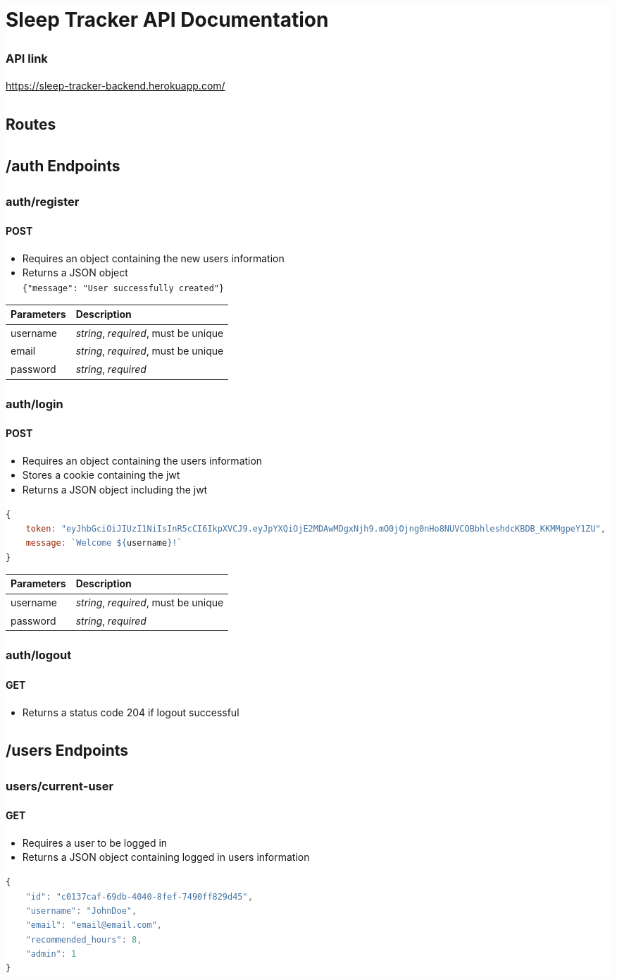 # Sleep Tracker API Documentation
### API link
<https://sleep-tracker-backend.herokuapp.com/>

## Routes
## /auth Endpoints
### auth/register
#### POST
* Requires an object containing the new users information
* Returns a JSON object  
    `{"message": "User successfully created"}`

|Parameters| Description|
|:-------|:--------------|
|username|_string_, _required_, must be unique|
|email|_string_, _required_, must be unique| 
|password|_string_, _required_|

### auth/login
#### POST
* Requires an object containing the users information
* Stores a cookie containing the jwt
* Returns a JSON object including the jwt
    
```js
{
    token: "eyJhbGciOiJIUzI1NiIsInR5cCI6IkpXVCJ9.eyJpYXQiOjE2MDAwMDgxNjh9.mO0jOjng0nHo8NUVCOBbhleshdcKBDB_KKMMgpeY1ZU",
    message: `Welcome ${username}!`    
}
```

|Parameters| Description|
|:-------|:--------------|
|username|_string_, _required_, must be unique|
|password|_string_, _required_|

### auth/logout
#### GET
* Returns a status code 204 if logout successful 

## /users Endpoints
### users/current-user
#### GET
* Requires a user to be logged in 
* Returns a JSON object containing logged in users information
```js
{
    "id": "c0137caf-69db-4040-8fef-7490ff829d45",
    "username": "JohnDoe",
    "email": "email@email.com",
    "recommended_hours": 8,
    "admin": 1
}   
```